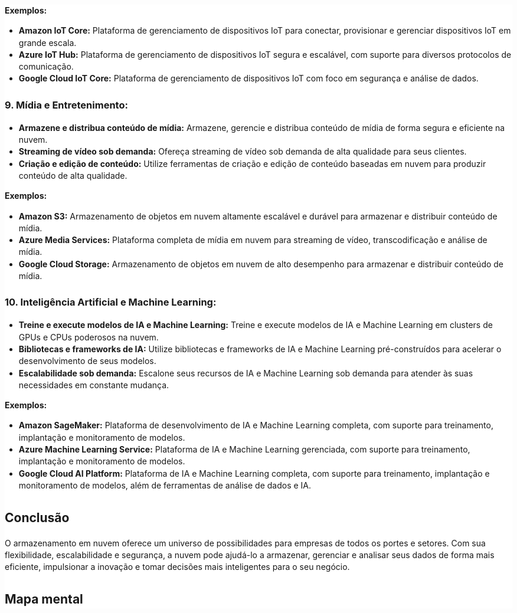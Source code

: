 **Exemplos:**

* **Amazon IoT Core:** Plataforma de gerenciamento de dispositivos IoT para conectar, provisionar e gerenciar dispositivos IoT em grande escala.
* **Azure IoT Hub:** Plataforma de gerenciamento de dispositivos IoT segura e escalável, com suporte para diversos protocolos de comunicação.
* **Google Cloud IoT Core:** Plataforma de gerenciamento de dispositivos IoT com foco em segurança e análise de dados.

### **9. Mídia e Entretenimento:**

* **Armazene e distribua conteúdo de mídia:** Armazene, gerencie e distribua conteúdo de mídia de forma segura e eficiente na nuvem.
* **Streaming de vídeo sob demanda:** Ofereça streaming de vídeo sob demanda de alta qualidade para seus clientes.
* **Criação e edição de conteúdo:** Utilize ferramentas de criação e edição de conteúdo baseadas em nuvem para produzir conteúdo de alta qualidade.

**Exemplos:**

* **Amazon S3:** Armazenamento de objetos em nuvem altamente escalável e durável para armazenar e distribuir conteúdo de mídia.
* **Azure Media Services:** Plataforma completa de mídia em nuvem para streaming de vídeo, transcodificação e análise de mídia.
* **Google Cloud Storage:** Armazenamento de objetos em nuvem de alto desempenho para armazenar e distribuir conteúdo de mídia.


### **10. Inteligência Artificial e Machine Learning:**

* **Treine e execute modelos de IA e Machine Learning:** Treine e execute modelos de IA e Machine Learning em clusters de GPUs e CPUs poderosos na nuvem.
* **Bibliotecas e frameworks de IA:** Utilize bibliotecas e frameworks de IA e Machine Learning pré-construídos para acelerar o desenvolvimento de seus modelos.
* **Escalabilidade sob demanda:** Escalone seus recursos de IA e Machine Learning sob demanda para atender às suas necessidades em constante mudança.

**Exemplos:**

* **Amazon SageMaker:** Plataforma de desenvolvimento de IA e Machine Learning completa, com suporte para treinamento, implantação e monitoramento de modelos.
* **Azure Machine Learning Service:** Plataforma de IA e Machine Learning gerenciada, com suporte para treinamento, implantação e monitoramento de modelos.
* **Google Cloud AI Platform:** Plataforma de IA e Machine Learning completa, com suporte para treinamento, implantação e monitoramento de modelos, além de ferramentas de análise de dados e IA.

## Conclusão

O armazenamento em nuvem oferece um universo de possibilidades para empresas de todos os portes e setores. Com sua flexibilidade, escalabilidade e segurança, a nuvem pode ajudá-lo a armazenar, gerenciar e analisar seus dados de forma mais eficiente, impulsionar a inovação e tomar decisões mais inteligentes para o seu negócio.

## Mapa mental
